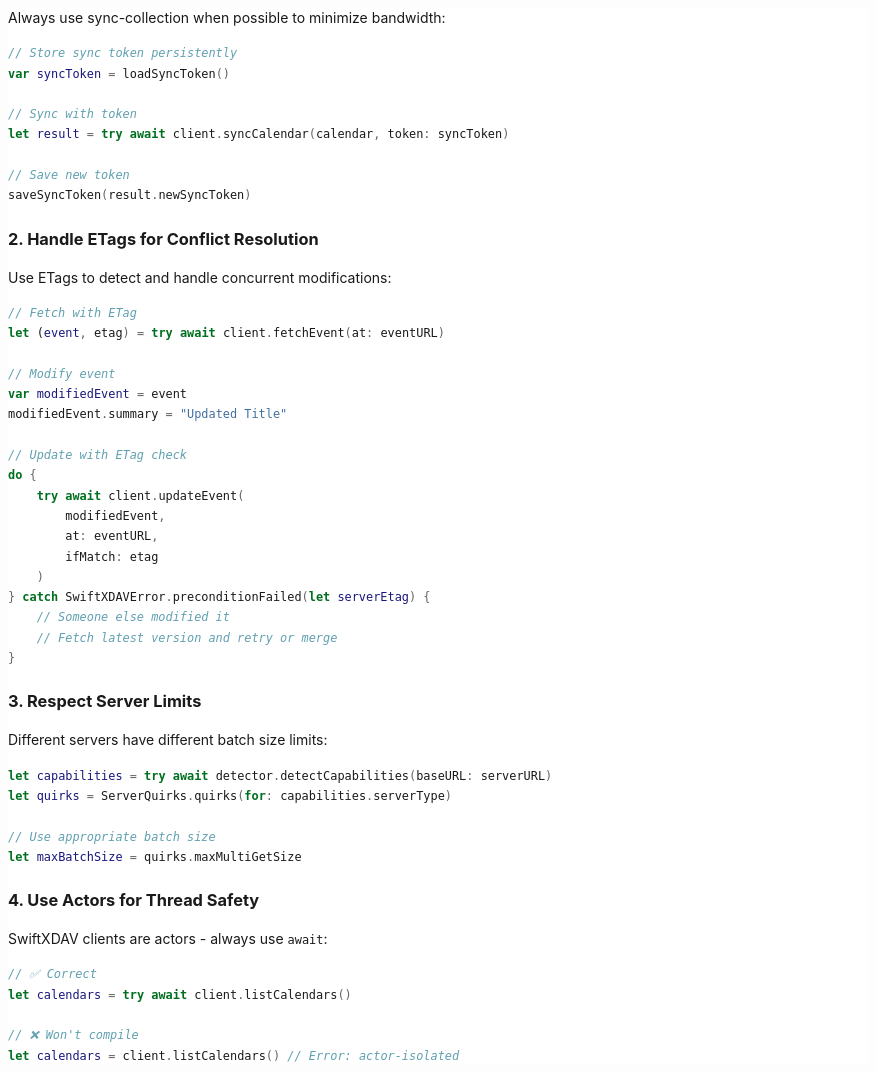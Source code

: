 Always use sync-collection when possible to minimize bandwidth:

```swift
// Store sync token persistently
var syncToken = loadSyncToken()

// Sync with token
let result = try await client.syncCalendar(calendar, token: syncToken)

// Save new token
saveSyncToken(result.newSyncToken)
```

### 2. Handle ETags for Conflict Resolution

Use ETags to detect and handle concurrent modifications:

```swift
// Fetch with ETag
let (event, etag) = try await client.fetchEvent(at: eventURL)

// Modify event
var modifiedEvent = event
modifiedEvent.summary = "Updated Title"

// Update with ETag check
do {
    try await client.updateEvent(
        modifiedEvent,
        at: eventURL,
        ifMatch: etag
    )
} catch SwiftXDAVError.preconditionFailed(let serverEtag) {
    // Someone else modified it
    // Fetch latest version and retry or merge
}
```

### 3. Respect Server Limits

Different servers have different batch size limits:

```swift
let capabilities = try await detector.detectCapabilities(baseURL: serverURL)
let quirks = ServerQuirks.quirks(for: capabilities.serverType)

// Use appropriate batch size
let maxBatchSize = quirks.maxMultiGetSize
```

### 4. Use Actors for Thread Safety

SwiftXDAV clients are actors - always use `await`:

```swift
// ✅ Correct
let calendars = try await client.listCalendars()

// ❌ Won't compile
let calendars = client.listCalendars() // Error: actor-isolated
```
